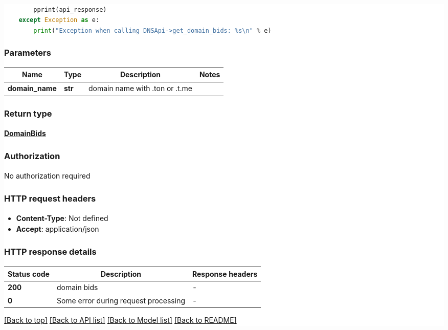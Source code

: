 ```python
        pprint(api_response)
    except Exception as e:
        print("Exception when calling DNSApi->get_domain_bids: %s\n" % e)
```


### Parameters

Name | Type | Description  | Notes
------------- | ------------- | ------------- | -------------
 **domain_name** | **str**| domain name with .ton or .t.me | 

### Return type

[**DomainBids**](DomainBids.md)

### Authorization

No authorization required

### HTTP request headers

 - **Content-Type**: Not defined
 - **Accept**: application/json

### HTTP response details
| Status code | Description | Response headers |
|-------------|-------------|------------------|
**200** | domain bids |  -  |
**0** | Some error during request processing |  -  |

[[Back to top]](#) [[Back to API list]](../README.md#documentation-for-api-endpoints) [[Back to Model list]](../README.md#documentation-for-models) [[Back to README]](../README.md)

